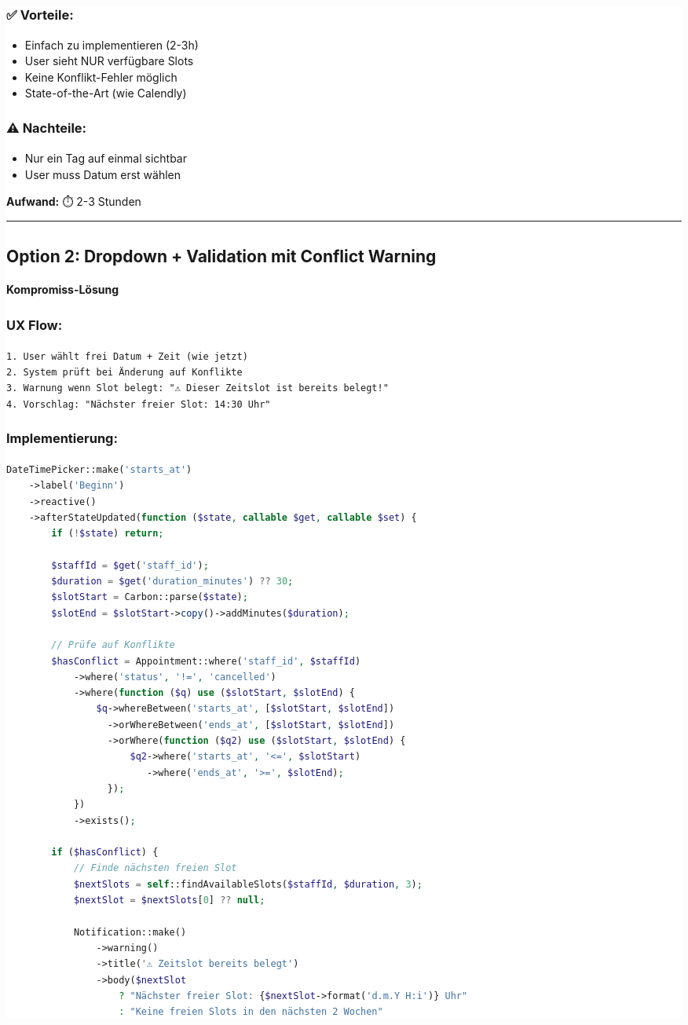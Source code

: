 ### ✅ Vorteile:
- Einfach zu implementieren (2-3h)
- User sieht NUR verfügbare Slots
- Keine Konflikt-Fehler möglich
- State-of-the-Art (wie Calendly)

### ⚠️ Nachteile:
- Nur ein Tag auf einmal sichtbar
- User muss Datum erst wählen

**Aufwand:** ⏱️ 2-3 Stunden

---

## Option 2: Dropdown + Validation mit Conflict Warning

**Kompromiss-Lösung**

### UX Flow:
```
1. User wählt frei Datum + Zeit (wie jetzt)
2. System prüft bei Änderung auf Konflikte
3. Warnung wenn Slot belegt: "⚠️ Dieser Zeitslot ist bereits belegt!"
4. Vorschlag: "Nächster freier Slot: 14:30 Uhr"
```

### Implementierung:
```php
DateTimePicker::make('starts_at')
    ->label('Beginn')
    ->reactive()
    ->afterStateUpdated(function ($state, callable $get, callable $set) {
        if (!$state) return;

        $staffId = $get('staff_id');
        $duration = $get('duration_minutes') ?? 30;
        $slotStart = Carbon::parse($state);
        $slotEnd = $slotStart->copy()->addMinutes($duration);

        // Prüfe auf Konflikte
        $hasConflict = Appointment::where('staff_id', $staffId)
            ->where('status', '!=', 'cancelled')
            ->where(function ($q) use ($slotStart, $slotEnd) {
                $q->whereBetween('starts_at', [$slotStart, $slotEnd])
                  ->orWhereBetween('ends_at', [$slotStart, $slotEnd])
                  ->orWhere(function ($q2) use ($slotStart, $slotEnd) {
                      $q2->where('starts_at', '<=', $slotStart)
                         ->where('ends_at', '>=', $slotEnd);
                  });
            })
            ->exists();

        if ($hasConflict) {
            // Finde nächsten freien Slot
            $nextSlots = self::findAvailableSlots($staffId, $duration, 3);
            $nextSlot = $nextSlots[0] ?? null;

            Notification::make()
                ->warning()
                ->title('⚠️ Zeitslot bereits belegt')
                ->body($nextSlot
                    ? "Nächster freier Slot: {$nextSlot->format('d.m.Y H:i')} Uhr"
                    : "Keine freien Slots in den nächsten 2 Wochen"
```
